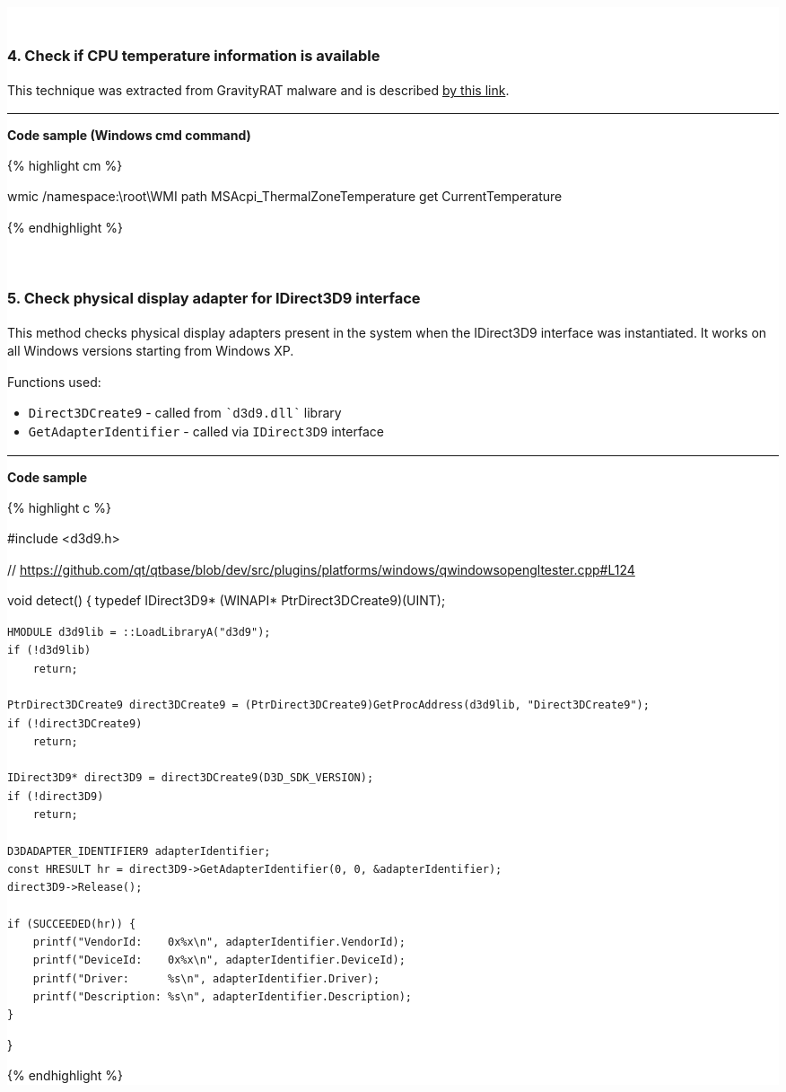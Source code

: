 <br />
<h3><a class="a-dummy" name="check-if-cpu-temperature-information-is-available">4. Check if CPU temperature information is available</a></h3>

This technique was extracted from GravityRAT malware and is described <a href="https://blog.talosintelligence.com/2018/04/gravityrat-two-year-evolution-of-apt.html">by this link</a>.

<hr class="space">

<b>Code sample (Windows cmd command)</b>
<p></p>

{% highlight cm %}

wmic /namespace:\\root\WMI path MSAcpi_ThermalZoneTemperature get CurrentTemperature

{% endhighlight %}

<br />
<h3><a class="a-dummy" name="check-directx-adapter">5. Check physical display adapter for IDirect3D9 interface</a></h3>

This method checks physical display adapters present in the system when the IDirect3D9 interface was instantiated. It works on all Windows versions starting from Windows XP.

Functions used:
<ul>
<li><tt>Direct3DCreate9</tt> - called from <font face="Courier New">`d3d9.dll`</font> library</li>
<li><tt>GetAdapterIdentifier</tt> - called via <font face="Courier New">IDirect3D9</font> interface</li> 
</ul>

<hr class="space">

<b>Code sample</b>
<p></p>

{% highlight c %}

#include <d3d9.h>

// https://github.com/qt/qtbase/blob/dev/src/plugins/platforms/windows/qwindowsopengltester.cpp#L124

void detect() {
    typedef IDirect3D9* (WINAPI* PtrDirect3DCreate9)(UINT);

    HMODULE d3d9lib = ::LoadLibraryA("d3d9");
    if (!d3d9lib)
        return;

    PtrDirect3DCreate9 direct3DCreate9 = (PtrDirect3DCreate9)GetProcAddress(d3d9lib, "Direct3DCreate9");
    if (!direct3DCreate9)
        return;

    IDirect3D9* direct3D9 = direct3DCreate9(D3D_SDK_VERSION);
    if (!direct3D9)
        return;

    D3DADAPTER_IDENTIFIER9 adapterIdentifier;
    const HRESULT hr = direct3D9->GetAdapterIdentifier(0, 0, &adapterIdentifier);
    direct3D9->Release();

    if (SUCCEEDED(hr)) {
        printf("VendorId:    0x%x\n", adapterIdentifier.VendorId);
        printf("DeviceId:    0x%x\n", adapterIdentifier.DeviceId);
        printf("Driver:      %s\n", adapterIdentifier.Driver);
        printf("Description: %s\n", adapterIdentifier.Description);
    }
}

{% endhighlight %}
